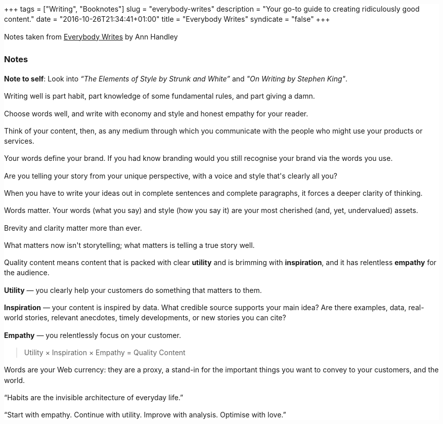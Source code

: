 +++
tags = ["Writing", "Booknotes"]
slug = "everybody-writes"
description = "Your go-to guide to creating ridiculously good content."
date = "2016-10-26T21:34:41+01:00"
title = "Everybody Writes"
syndicate = "false"
+++

Notes taken from [Everybody Writes](https://www.goodreads.com/book/show/23001125-everybody-writes) by Ann Handley

### Notes

**Note to self**: Look into _“The Elements of Style by Strunk and White”_ and _"On Writing by Stephen King"_.

Writing well is part habit, part knowledge of some fundamental rules, and part giving a damn.

Choose words well, and write with economy and style and honest empathy for your reader.

Think of your content, then, as any medium through which you communicate with the people who might use your products or services.

Your words define your brand. If you had know branding would you still recognise your brand via the words you use.

Are you telling your story from your unique perspective, with a voice and style that's clearly all you?

When you have to write your ideas out in complete sentences and complete paragraphs, it forces a deeper clarity of thinking.

Words matter. Your words (what you say) and style (how you say it) are your most cherished (and, yet, undervalued) assets.

Brevity and clarity matter more than ever.

What matters now isn't storytelling; what matters is telling a true story well.

Quality content means content that is packed with clear **utility** and is brimming with **inspiration**, and it has relentless **empathy** for the audience.

**Utility** — you clearly help your customers do something that matters to them.

**Inspiration** — your content is inspired by data. What credible source supports your main idea? Are there examples, data, real-world stories, relevant anecdotes, timely developments, or new stories you can cite?

**Empathy** — you relentlessly focus on your customer.

> Utility × Inspiration × Empathy = Quality Content

Words are your Web currency: they are a proxy, a stand-in for the important things you want to convey to your customers, and the world.

“Habits are the invisible architecture of everyday life.”

“Start with empathy. Continue with utility. Improve with analysis. Optimise with love.”
